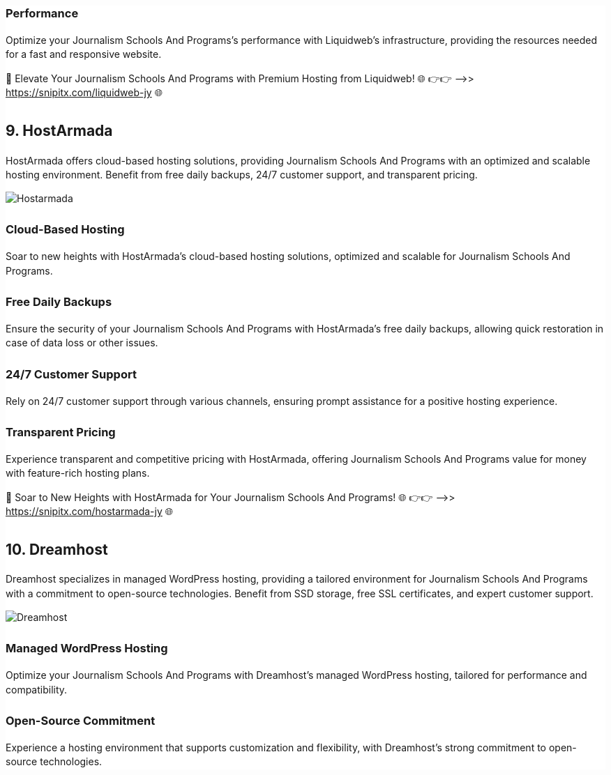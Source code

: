 ### Performance
Optimize your Journalism Schools And Programs’s performance with Liquidweb’s infrastructure, providing the resources needed for a fast and responsive website.

🚀 Elevate Your Journalism Schools And Programs with Premium Hosting from Liquidweb! 🌐
👉👉 -->> https://snipitx.com/liquidweb-jy 🌐

## 9. HostArmada

HostArmada offers cloud-based hosting solutions, providing Journalism Schools And Programs with an optimized and scalable hosting environment. Benefit from free daily backups, 24/7 customer support, and transparent pricing.

![Hostarmada](https://i.imgur.com/KFbdf3o.jpeg "Hostarmada Hosting")

### Cloud-Based Hosting
Soar to new heights with HostArmada’s cloud-based hosting solutions, optimized and scalable for Journalism Schools And Programs.

### Free Daily Backups
Ensure the security of your Journalism Schools And Programs with HostArmada’s free daily backups, allowing quick restoration in case of data loss or other issues.

### 24/7 Customer Support
Rely on 24/7 customer support through various channels, ensuring prompt assistance for a positive hosting experience.

### Transparent Pricing
Experience transparent and competitive pricing with HostArmada, offering Journalism Schools And Programs value for money with feature-rich hosting plans.

🚀 Soar to New Heights with HostArmada for Your Journalism Schools And Programs! 🌐
👉👉 -->> https://snipitx.com/hostarmada-jy 🌐

## 10. Dreamhost

Dreamhost specializes in managed WordPress hosting, providing a tailored environment for Journalism Schools And Programs with a commitment to open-source technologies. Benefit from SSD storage, free SSL certificates, and expert customer support.

![Dreamhost](https://i.imgur.com/rXIg8ip.jpeg "Dreamhost Hosting")

### Managed WordPress Hosting
Optimize your Journalism Schools And Programs with Dreamhost’s managed WordPress hosting, tailored for performance and compatibility.

### Open-Source Commitment
Experience a hosting environment that supports customization and flexibility, with Dreamhost’s strong commitment to open-source technologies.
